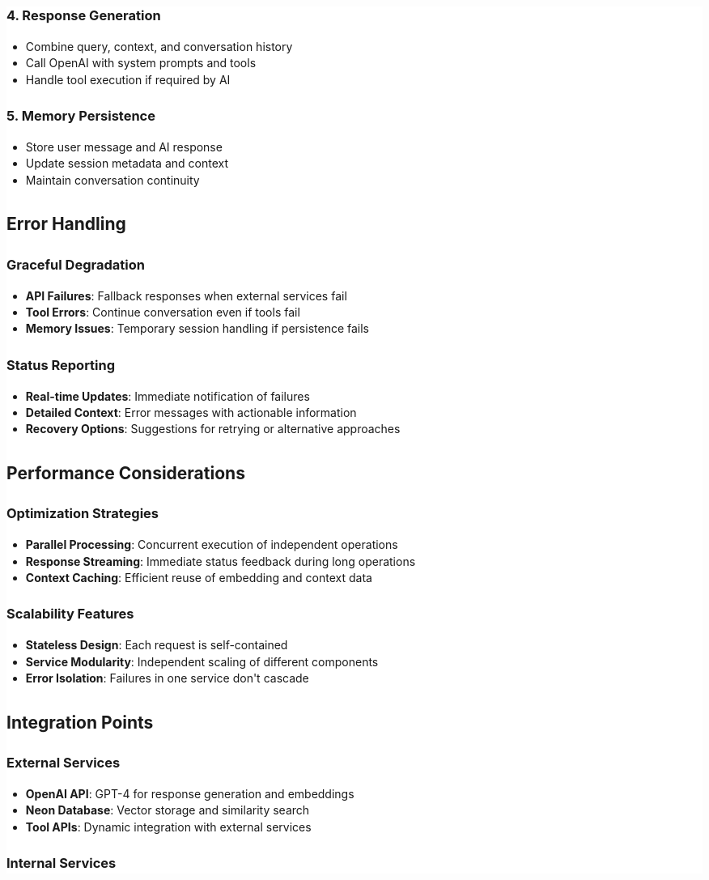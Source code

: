 ### 4. **Response Generation**

- Combine query, context, and conversation history
- Call OpenAI with system prompts and tools
- Handle tool execution if required by AI

### 5. **Memory Persistence**

- Store user message and AI response
- Update session metadata and context
- Maintain conversation continuity

## Error Handling

### Graceful Degradation

- **API Failures**: Fallback responses when external services fail
- **Tool Errors**: Continue conversation even if tools fail
- **Memory Issues**: Temporary session handling if persistence fails

### Status Reporting

- **Real-time Updates**: Immediate notification of failures
- **Detailed Context**: Error messages with actionable information
- **Recovery Options**: Suggestions for retrying or alternative approaches

## Performance Considerations

### Optimization Strategies

- **Parallel Processing**: Concurrent execution of independent operations
- **Response Streaming**: Immediate status feedback during long operations
- **Context Caching**: Efficient reuse of embedding and context data

### Scalability Features

- **Stateless Design**: Each request is self-contained
- **Service Modularity**: Independent scaling of different components
- **Error Isolation**: Failures in one service don't cascade

## Integration Points

### External Services

- **OpenAI API**: GPT-4 for response generation and embeddings
- **Neon Database**: Vector storage and similarity search
- **Tool APIs**: Dynamic integration with external services

### Internal Services
